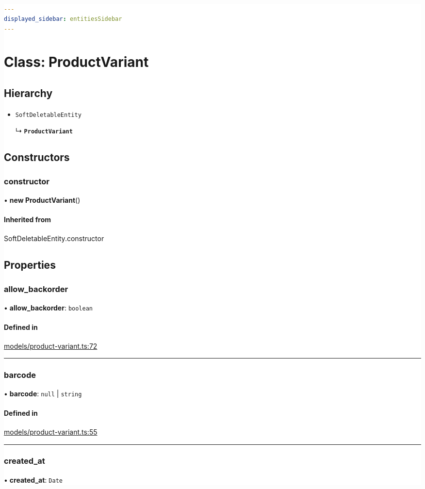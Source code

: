 ```yaml
---
displayed_sidebar: entitiesSidebar
---
```


# Class: ProductVariant

## Hierarchy

- `SoftDeletableEntity`

  ↳ **`ProductVariant`**

## Constructors

### constructor

• **new ProductVariant**()

#### Inherited from

SoftDeletableEntity.constructor

## Properties

### allow\_backorder

• **allow\_backorder**: `boolean`

#### Defined in

[models/product-variant.ts:72](https://github.com/medusajs/medusa/blob/9dcd62c73/packages/medusa/src/models/product-variant.ts#L72)

___

### barcode

• **barcode**: ``null`` \| `string`

#### Defined in

[models/product-variant.ts:55](https://github.com/medusajs/medusa/blob/9dcd62c73/packages/medusa/src/models/product-variant.ts#L55)

___

### created\_at

• **created\_at**: `Date`
